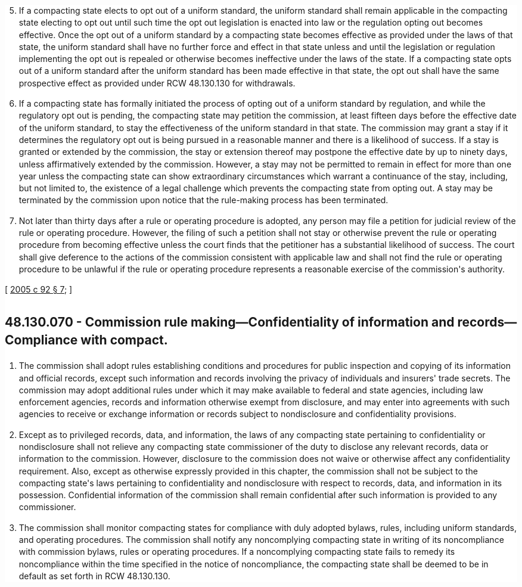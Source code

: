 5. If a compacting state elects to opt out of a uniform standard, the uniform standard shall remain applicable in the compacting state electing to opt out until such time the opt out legislation is enacted into law or the regulation opting out becomes effective. Once the opt out of a uniform standard by a compacting state becomes effective as provided under the laws of that state, the uniform standard shall have no further force and effect in that state unless and until the legislation or regulation implementing the opt out is repealed or otherwise becomes ineffective under the laws of the state. If a compacting state opts out of a uniform standard after the uniform standard has been made effective in that state, the opt out shall have the same prospective effect as provided under RCW 48.130.130 for withdrawals.

6. If a compacting state has formally initiated the process of opting out of a uniform standard by regulation, and while the regulatory opt out is pending, the compacting state may petition the commission, at least fifteen days before the effective date of the uniform standard, to stay the effectiveness of the uniform standard in that state. The commission may grant a stay if it determines the regulatory opt out is being pursued in a reasonable manner and there is a likelihood of success. If a stay is granted or extended by the commission, the stay or extension thereof may postpone the effective date by up to ninety days, unless affirmatively extended by the commission. However, a stay may not be permitted to remain in effect for more than one year unless the compacting state can show extraordinary circumstances which warrant a continuance of the stay, including, but not limited to, the existence of a legal challenge which prevents the compacting state from opting out. A stay may be terminated by the commission upon notice that the rule-making process has been terminated.

7. Not later than thirty days after a rule or operating procedure is adopted, any person may file a petition for judicial review of the rule or operating procedure. However, the filing of such a petition shall not stay or otherwise prevent the rule or operating procedure from becoming effective unless the court finds that the petitioner has a substantial likelihood of success. The court shall give deference to the actions of the commission consistent with applicable law and shall not find the rule or operating procedure to be unlawful if the rule or operating procedure represents a reasonable exercise of the commission's authority.

\[ [2005 c 92 § 7](https://lawfilesext.leg.wa.gov/biennium/2005-06/Pdf/Bills/Session%20Laws/House/1032.SL.pdf?cite=2005%20c%2092%20§%207); \]

## 48.130.070 - Commission rule making—Confidentiality of information and records—Compliance with compact.
1. The commission shall adopt rules establishing conditions and procedures for public inspection and copying of its information and official records, except such information and records involving the privacy of individuals and insurers' trade secrets. The commission may adopt additional rules under which it may make available to federal and state agencies, including law enforcement agencies, records and information otherwise exempt from disclosure, and may enter into agreements with such agencies to receive or exchange information or records subject to nondisclosure and confidentiality provisions.

2. Except as to privileged records, data, and information, the laws of any compacting state pertaining to confidentiality or nondisclosure shall not relieve any compacting state commissioner of the duty to disclose any relevant records, data or information to the commission. However, disclosure to the commission does not waive or otherwise affect any confidentiality requirement. Also, except as otherwise expressly provided in this chapter, the commission shall not be subject to the compacting state's laws pertaining to confidentiality and nondisclosure with respect to records, data, and information in its possession. Confidential information of the commission shall remain confidential after such information is provided to any commissioner.

3. The commission shall monitor compacting states for compliance with duly adopted bylaws, rules, including uniform standards, and operating procedures. The commission shall notify any noncomplying compacting state in writing of its noncompliance with commission bylaws, rules or operating procedures. If a noncomplying compacting state fails to remedy its noncompliance within the time specified in the notice of noncompliance, the compacting state shall be deemed to be in default as set forth in RCW 48.130.130.
